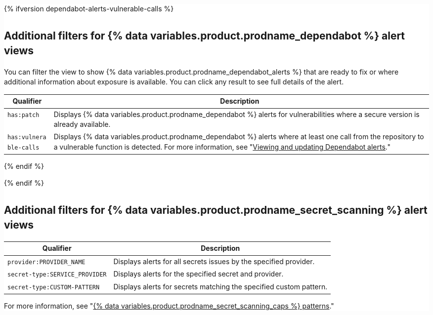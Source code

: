 {% ifversion dependabot-alerts-vulnerable-calls %}
## Additional filters for {% data variables.product.prodname_dependabot %} alert views

You can filter the view to show {% data variables.product.prodname_dependabot_alerts %} that are ready to fix or where additional information about exposure is available. You can click any result to see full details of the alert.

| Qualifier | Description |
| -------- | -------- |
|`has:patch`|Displays {% data variables.product.prodname_dependabot %} alerts for vulnerabilities where a secure version is already available.|
|`has:vulnerable-calls`|Displays {% data variables.product.prodname_dependabot %} alerts where at least one call from the repository to a vulnerable function is detected. For more information, see "[Viewing and updating Dependabot alerts](/code-security/dependabot/dependabot-alerts/viewing-and-updating-dependabot-alerts#about-the-detection-of-calls-to-vulnerable-functions)."|
{% endif %}

{% endif %}

## Additional filters for {% data variables.product.prodname_secret_scanning %} alert views

| Qualifier | Description |
| -------- | -------- |
|`provider:PROVIDER_NAME` | Displays alerts for all secrets issues by the specified provider.  |
| `secret-type:SERVICE_PROVIDER` | Displays alerts for the specified secret and provider. |
| `secret-type:CUSTOM-PATTERN` | Displays alerts for secrets matching the specified custom pattern.  |

For more information, see "[{% data variables.product.prodname_secret_scanning_caps %} patterns](/code-security/secret-scanning/secret-scanning-patterns)."

